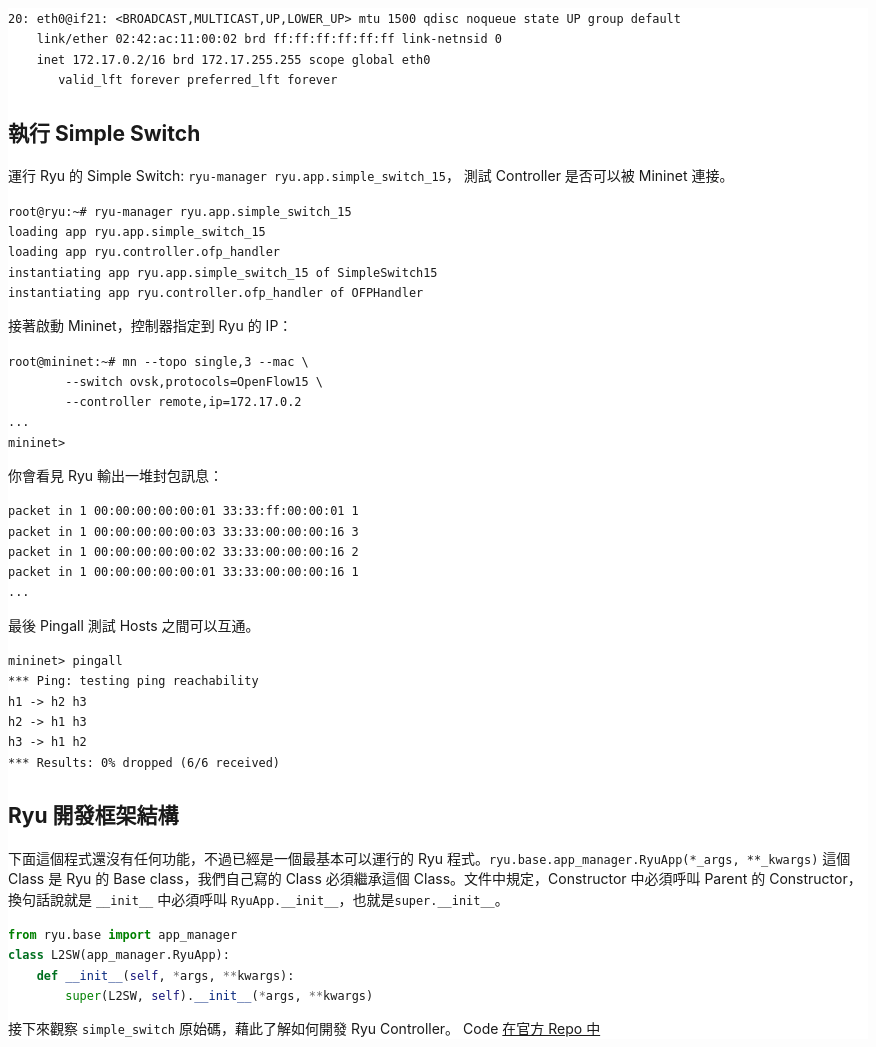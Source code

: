 ```
20: eth0@if21: <BROADCAST,MULTICAST,UP,LOWER_UP> mtu 1500 qdisc noqueue state UP group default      
    link/ether 02:42:ac:11:00:02 brd ff:ff:ff:ff:ff:ff link-netnsid 0
    inet 172.17.0.2/16 brd 172.17.255.255 scope global eth0
       valid_lft forever preferred_lft forever
```

## 執行 Simple Switch

運行 Ryu 的 Simple Switch: `ryu-manager ryu.app.simple_switch_15`， 測試 Controller 是否可以被 Mininet 連接。

```
root@ryu:~# ryu-manager ryu.app.simple_switch_15
loading app ryu.app.simple_switch_15
loading app ryu.controller.ofp_handler
instantiating app ryu.app.simple_switch_15 of SimpleSwitch15
instantiating app ryu.controller.ofp_handler of OFPHandler
```

接著啟動 Mininet，控制器指定到 Ryu 的 IP：
```
root@mininet:~# mn --topo single,3 --mac \
        --switch ovsk,protocols=OpenFlow15 \
        --controller remote,ip=172.17.0.2
...
mininet>
```
你會看見 Ryu 輸出一堆封包訊息：
```
packet in 1 00:00:00:00:00:01 33:33:ff:00:00:01 1
packet in 1 00:00:00:00:00:03 33:33:00:00:00:16 3
packet in 1 00:00:00:00:00:02 33:33:00:00:00:16 2
packet in 1 00:00:00:00:00:01 33:33:00:00:00:16 1
...
```
最後 Pingall 測試 Hosts 之間可以互通。
```
mininet> pingall
*** Ping: testing ping reachability
h1 -> h2 h3 
h2 -> h1 h3 
h3 -> h1 h2
*** Results: 0% dropped (6/6 received)
```

## Ryu 開發框架結構
下面這個程式還沒有任何功能，不過已經是一個最基本可以運行的 Ryu 程式。`ryu.base.app_manager.RyuApp(*_args, **_kwargs)` 這個 Class 是 Ryu 的 Base class，我們自己寫的 Class 必須繼承這個 Class。文件中規定，Constructor 中必須呼叫 Parent 的 Constructor，換句話說就是 `__init__` 中必須呼叫 `RyuApp.__init__`，也就是`super.__init__`。
```python
from ryu.base import app_manager
class L2SW(app_manager.RyuApp):
    def __init__(self, *args, **kwargs):
        super(L2SW, self).__init__(*args, **kwargs)
```
接下來觀察 `simple_switch` 原始碼，藉此了解如何開發 Ryu Controller。
Code [在官方 Repo 中](https://github.com/osrg/ryu/blob/master/ryu/app/simple_switch_15.py)
